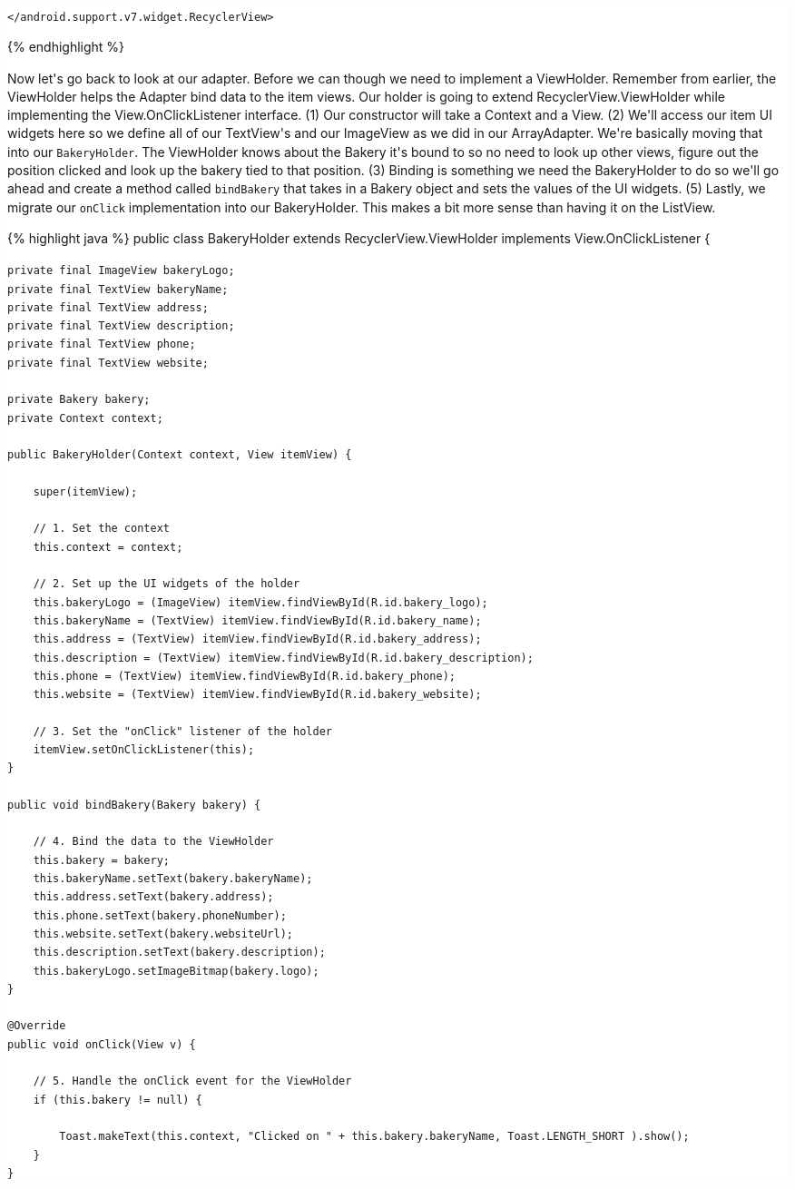     </android.support.v7.widget.RecyclerView>

</RelativeLayout>
{% endhighlight %}

Now let's go back to look at our adapter. Before we can though we need to implement a ViewHolder. Remember from earlier, the ViewHolder helps the Adapter bind data to the item views. Our holder is going to extend RecyclerView.ViewHolder while implementing the View.OnClickListener interface. (1) Our constructor will take a Context and a View. (2) We'll access our item UI widgets here so we define all of our TextView's and our ImageView as we did in our ArrayAdapter. We're basically moving that into our `BakeryHolder`. The ViewHolder knows about the Bakery it's bound to so no need to look up other views, figure out the position clicked and look up the bakery tied to that position. (3) Binding is something we need the BakeryHolder to do so we'll go ahead and create a method called `bindBakery` that takes in a Bakery object and sets the values of the UI widgets. (5) Lastly, we migrate our `onClick` implementation into our BakeryHolder. This makes a bit more sense than having it on the ListView.

{% highlight java %}
public class BakeryHolder extends RecyclerView.ViewHolder implements View.OnClickListener {

    private final ImageView bakeryLogo;
    private final TextView bakeryName;
    private final TextView address;
    private final TextView description;
    private final TextView phone;
    private final TextView website;

    private Bakery bakery;
    private Context context;

    public BakeryHolder(Context context, View itemView) {

        super(itemView);

        // 1. Set the context
        this.context = context;

        // 2. Set up the UI widgets of the holder
        this.bakeryLogo = (ImageView) itemView.findViewById(R.id.bakery_logo);
        this.bakeryName = (TextView) itemView.findViewById(R.id.bakery_name);
        this.address = (TextView) itemView.findViewById(R.id.bakery_address);
        this.description = (TextView) itemView.findViewById(R.id.bakery_description);
        this.phone = (TextView) itemView.findViewById(R.id.bakery_phone);
        this.website = (TextView) itemView.findViewById(R.id.bakery_website);

        // 3. Set the "onClick" listener of the holder
        itemView.setOnClickListener(this);
    }

    public void bindBakery(Bakery bakery) {

        // 4. Bind the data to the ViewHolder
        this.bakery = bakery;
        this.bakeryName.setText(bakery.bakeryName);
        this.address.setText(bakery.address);
        this.phone.setText(bakery.phoneNumber);
        this.website.setText(bakery.websiteUrl);
        this.description.setText(bakery.description);
        this.bakeryLogo.setImageBitmap(bakery.logo);
    }

    @Override
    public void onClick(View v) {

        // 5. Handle the onClick event for the ViewHolder
        if (this.bakery != null) {

            Toast.makeText(this.context, "Clicked on " + this.bakery.bakeryName, Toast.LENGTH_SHORT ).show();
        }
    }